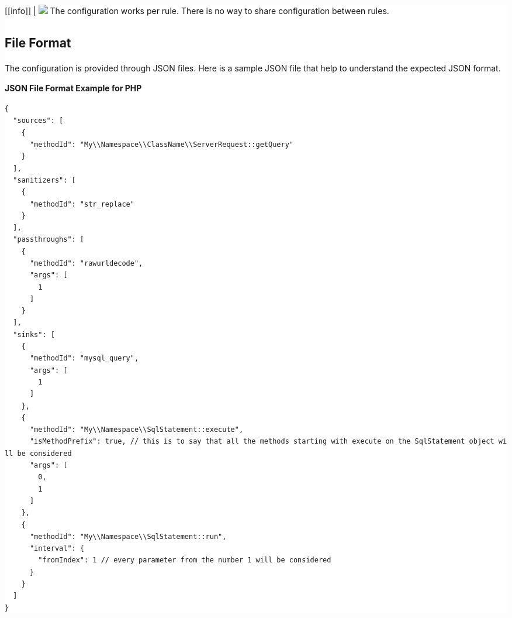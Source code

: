 [[info]]
| ![](/images/info.svg) The configuration works per rule. There is no way to share configuration between rules. 

## File Format

The configuration is provided through JSON files. Here is a sample JSON file that help to understand the expected JSON format.

**JSON File Format Example for PHP**

```
{
  "sources": [
    {
      "methodId": "My\\Namespace\\ClassName\\ServerRequest::getQuery"
    }
  ],
  "sanitizers": [
    {
      "methodId": "str_replace"
    }
  ],
  "passthroughs": [
    {
      "methodId": "rawurldecode",
      "args": [
        1
      ]
    }
  ],
  "sinks": [
    {
      "methodId": "mysql_query",
      "args": [
        1
      ]
    },
    {
      "methodId": "My\\Namespace\\SqlStatement::execute",
      "isMethodPrefix": true, // this is to say that all the methods starting with execute on the SqlStatement object will be considered
      "args": [
        0,
        1
      ]
    },
    {
      "methodId": "My\\Namespace\\SqlStatement::run",
      "interval": {
        "fromIndex": 1 // every parameter from the number 1 will be considered
      }
    }
  ]  
}
```
